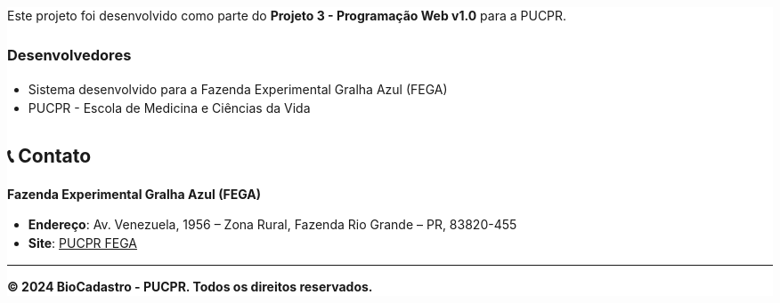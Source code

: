 Este projeto foi desenvolvido como parte do **Projeto 3 - Programação Web v1.0** para a PUCPR.

### Desenvolvedores
- Sistema desenvolvido para a Fazenda Experimental Gralha Azul (FEGA)
- PUCPR - Escola de Medicina e Ciências da Vida

## 📞 Contato

**Fazenda Experimental Gralha Azul (FEGA)**
- **Endereço**: Av. Venezuela, 1956 – Zona Rural, Fazenda Rio Grande – PR, 83820-455
- **Site**: [PUCPR FEGA](https://www.pucpr.br/escola-de-medicina-e-ciencias-da-vida/infraestrutura/fazenda-experimental-gralha-azul-fega/)

---

**© 2024 BioCadastro - PUCPR. Todos os direitos reservados.** 